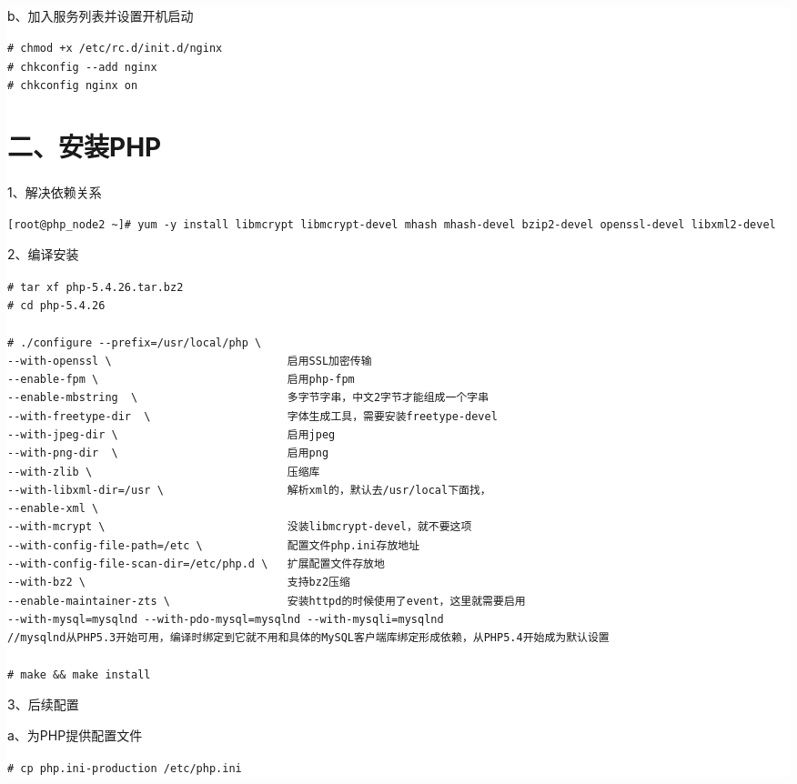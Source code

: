 b、加入服务列表并设置开机启动

	# chmod +x /etc/rc.d/init.d/nginx
	# chkconfig --add nginx
	# chkconfig nginx on


# 二、安装PHP

1、解决依赖关系

	[root@php_node2 ~]# yum -y install libmcrypt libmcrypt-devel mhash mhash-devel bzip2-devel openssl-devel libxml2-devel 

2、编译安装

	# tar xf php-5.4.26.tar.bz2
	# cd php-5.4.26
	
	# ./configure --prefix=/usr/local/php \
	--with-openssl \                           启用SSL加密传输
	--enable-fpm \                             启用php-fpm
	--enable-mbstring  \                       多字节字串，中文2字节才能组成一个字串
	--with-freetype-dir  \                     字体生成工具，需要安装freetype-devel
	--with-jpeg-dir \                          启用jpeg
	--with-png-dir  \                          启用png
	--with-zlib \                              压缩库
	--with-libxml-dir=/usr \                   解析xml的，默认去/usr/local下面找， 
	--enable-xml \
	--with-mcrypt \                            没装libmcrypt-devel，就不要这项
	--with-config-file-path=/etc \             配置文件php.ini存放地址
	--with-config-file-scan-dir=/etc/php.d \   扩展配置文件存放地
	--with-bz2 \                               支持bz2压缩
	--enable-maintainer-zts \                  安装httpd的时候使用了event，这里就需要启用
	--with-mysql=mysqlnd --with-pdo-mysql=mysqlnd --with-mysqli=mysqlnd  
	//mysqlnd从PHP5.3开始可用，编译时绑定到它就不用和具体的MySQL客户端库绑定形成依赖，从PHP5.4开始成为默认设置
	
	# make && make install  

3、后续配置

a、为PHP提供配置文件

	# cp php.ini-production /etc/php.ini
